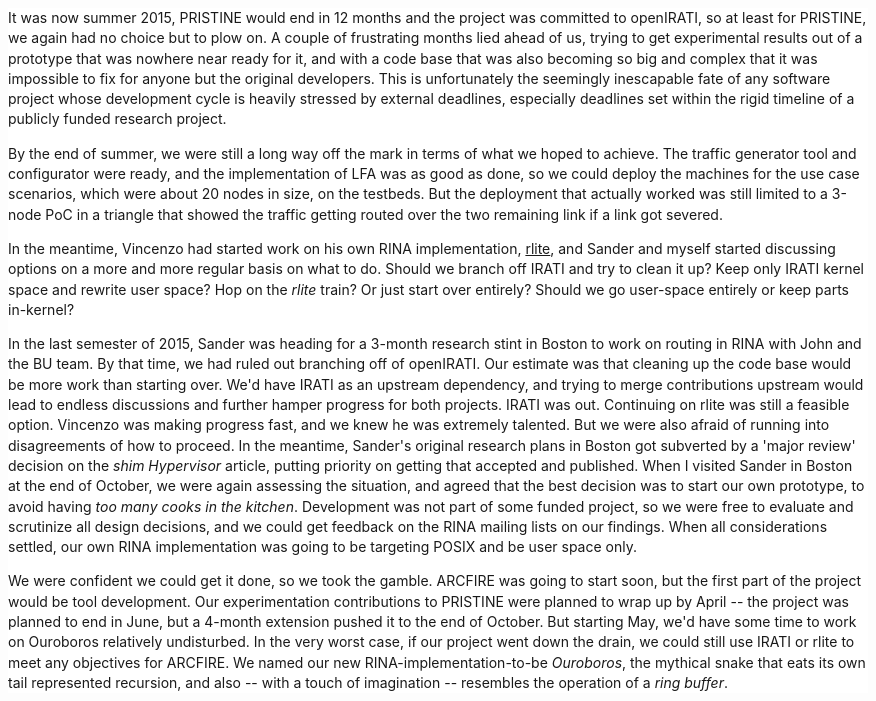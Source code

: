 It was now summer 2015, PRISTINE would end in 12 months and the
project was committed to openIRATI, so at least for PRISTINE, we again
had no choice but to plow on. A couple of frustrating months lied
ahead of us, trying to get experimental results out of a prototype
that was nowhere near ready for it, and with a code base that was also
becoming so big and complex that it was impossible to fix for anyone
but the original developers. This is unfortunately the seemingly
inescapable fate of any software project whose development cycle is
heavily stressed by external deadlines, especially deadlines set
within the rigid timeline of a publicly funded research project.

By the end of summer, we were still a long way off the mark in terms
of what we hoped to achieve. The traffic generator tool and
configurator were ready, and the implementation of LFA was as good as
done, so we could deploy the machines for the use case scenarios,
which were about 20 nodes in size, on the testbeds. But the deployment
that actually worked was still limited to a 3-node PoC in a triangle
that showed the traffic getting routed over the two remaining link if
a link got severed.

In the meantime, Vincenzo had started work on his own RINA
implementation, [rlite](https://github.com/vmaffione/rlite), and
Sander and myself started discussing options on a more and more
regular basis on what to do. Should we branch off IRATI and try to
clean it up? Keep only IRATI kernel space and rewrite user space? Hop
on the _rlite_ train? Or just start over entirely? Should we go
user-space entirely or keep parts in-kernel?

In the last semester of 2015, Sander was heading for a 3-month
research stint in Boston to work on routing in RINA with John and the
BU team. By that time, we had ruled out branching off of openIRATI.
Our estimate was that cleaning up the code base would be more work
than starting over. We'd have IRATI as an upstream dependency, and
trying to merge contributions upstream would lead to endless
discussions and further hamper progress for both projects. IRATI was
out.  Continuing on rlite was still a feasible option. Vincenzo was
making progress fast, and we knew he was extremely talented. But we
were also afraid of running into disagreements of how to proceed. In
the meantime, Sander's original research plans in Boston got subverted
by a 'major review' decision on the _shim Hypervisor_ article, putting
priority on getting that accepted and published. When I visited Sander
in Boston at the end of October, we were again assessing the
situation, and agreed that the best decision was to start our own
prototype, to avoid having _too many cooks in the kitchen_.
Development was not part of some funded project, so we were free to
evaluate and scrutinize all design decisions, and we could get
feedback on the RINA mailing lists on our findings. When all
considerations settled, our own RINA implementation was going to be
targeting POSIX and be user space only.

We were confident we could get it done, so we took the gamble. ARCFIRE
was going to start soon, but the first part of the project would be
tool development. Our experimentation contributions to PRISTINE were
planned to wrap up by April -- the project was planned to end in June,
but a 4-month extension pushed it to the end of October. But starting
May, we'd have some time to work on Ouroboros relatively
undisturbed. In the very worst case, if our project went down the
drain, we could still use IRATI or rlite to meet any objectives for
ARCFIRE. We named our new RINA-implementation-to-be _Ouroboros_, the
mythical snake that eats its own tail represented recursion, and also
-- with a touch of imagination -- resembles the operation of a _ring
buffer_.
